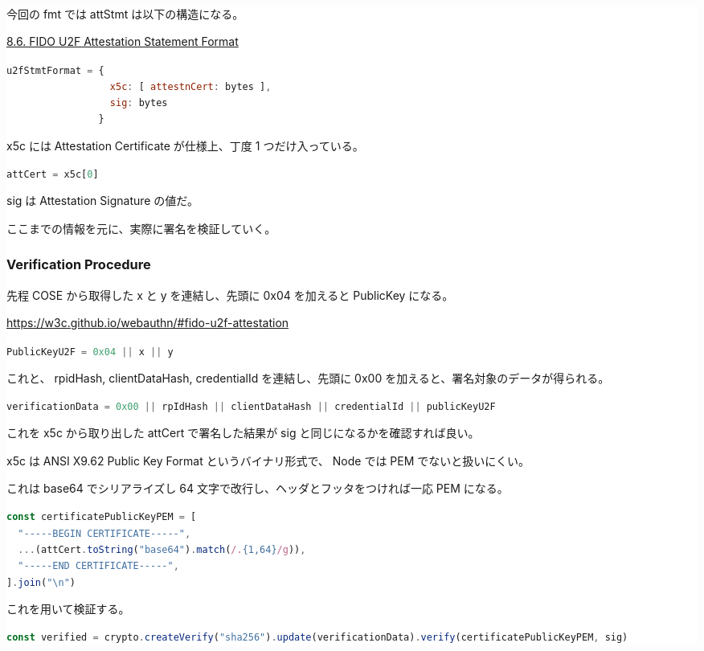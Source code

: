 今回の fmt では attStmt は以下の構造になる。

[8.6. FIDO U2F Attestation Statement Format](https://w3c.github.io/webauthn/#fido-u2f-attestation)


```js
u2fStmtFormat = {
                  x5c: [ attestnCert: bytes ],
                  sig: bytes
                }
```

x5c には Attestation Certificate が仕様上、丁度 1 つだけ入っている。


```js
attCert = x5c[0]
```

sig は Attestation Signature の値だ。

ここまでの情報を元に、実際に署名を検証していく。


### Verification Procedure

先程 COSE から取得した x と y を連結し、先頭に 0x04 を加えると PublicKey になる。

<https://w3c.github.io/webauthn/#fido-u2f-attestation>


```js
PublicKeyU2F = 0x04 || x || y
```

これと、 rpidHash, clientDataHash, credentialId を連結し、先頭に 0x00 を加えると、署名対象のデータが得られる。


```js
verificationData = 0x00 || rpIdHash || clientDataHash || credentialId || publicKeyU2F
```

これを x5c から取り出した attCert で署名した結果が sig と同じになるかを確認すれば良い。

x5c は ANSI X9.62 Public Key Format というバイナリ形式で、 Node では PEM でないと扱いにくい。

これは base64 でシリアライズし 64 文字で改行し、ヘッダとフッタをつければ一応 PEM になる。


```js
const certificatePublicKeyPEM = [
  "-----BEGIN CERTIFICATE-----",
  ...(attCert.toString("base64").match(/.{1,64}/g)),
  "-----END CERTIFICATE-----",
].join("\n")
```

これを用いて検証する。


```js
const verified = crypto.createVerify("sha256").update(verificationData).verify(certificatePublicKeyPEM, sig)
```
